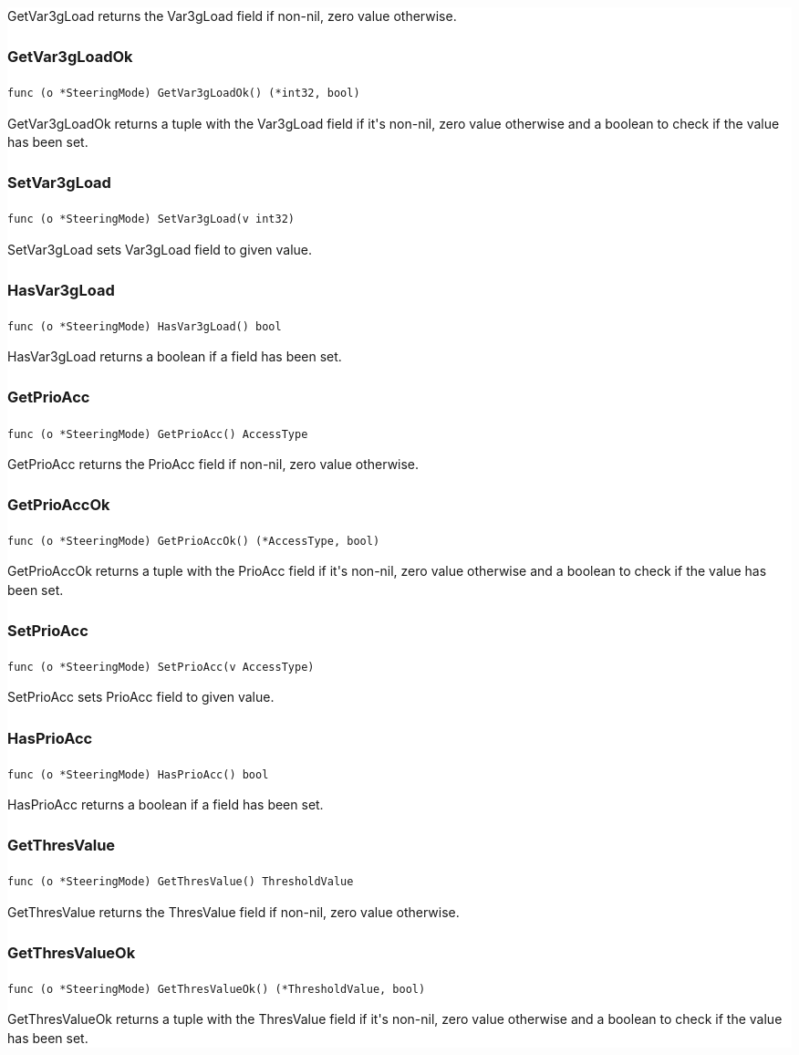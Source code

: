 GetVar3gLoad returns the Var3gLoad field if non-nil, zero value otherwise.

### GetVar3gLoadOk

`func (o *SteeringMode) GetVar3gLoadOk() (*int32, bool)`

GetVar3gLoadOk returns a tuple with the Var3gLoad field if it's non-nil, zero value otherwise
and a boolean to check if the value has been set.

### SetVar3gLoad

`func (o *SteeringMode) SetVar3gLoad(v int32)`

SetVar3gLoad sets Var3gLoad field to given value.

### HasVar3gLoad

`func (o *SteeringMode) HasVar3gLoad() bool`

HasVar3gLoad returns a boolean if a field has been set.

### GetPrioAcc

`func (o *SteeringMode) GetPrioAcc() AccessType`

GetPrioAcc returns the PrioAcc field if non-nil, zero value otherwise.

### GetPrioAccOk

`func (o *SteeringMode) GetPrioAccOk() (*AccessType, bool)`

GetPrioAccOk returns a tuple with the PrioAcc field if it's non-nil, zero value otherwise
and a boolean to check if the value has been set.

### SetPrioAcc

`func (o *SteeringMode) SetPrioAcc(v AccessType)`

SetPrioAcc sets PrioAcc field to given value.

### HasPrioAcc

`func (o *SteeringMode) HasPrioAcc() bool`

HasPrioAcc returns a boolean if a field has been set.

### GetThresValue

`func (o *SteeringMode) GetThresValue() ThresholdValue`

GetThresValue returns the ThresValue field if non-nil, zero value otherwise.

### GetThresValueOk

`func (o *SteeringMode) GetThresValueOk() (*ThresholdValue, bool)`

GetThresValueOk returns a tuple with the ThresValue field if it's non-nil, zero value otherwise
and a boolean to check if the value has been set.

